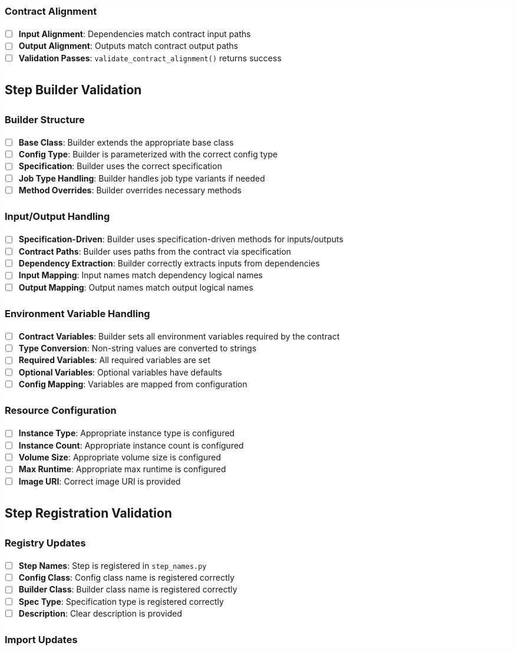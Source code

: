 ### Contract Alignment

- [ ] **Input Alignment**: Dependencies match contract input paths
- [ ] **Output Alignment**: Outputs match contract output paths
- [ ] **Validation Passes**: `validate_contract_alignment()` returns success

## Step Builder Validation

### Builder Structure

- [ ] **Base Class**: Builder extends the appropriate base class
- [ ] **Config Type**: Builder is parameterized with the correct config type
- [ ] **Specification**: Builder uses the correct specification
- [ ] **Job Type Handling**: Builder handles job type variants if needed
- [ ] **Method Overrides**: Builder overrides necessary methods

### Input/Output Handling

- [ ] **Specification-Driven**: Builder uses specification-driven methods for inputs/outputs
- [ ] **Contract Paths**: Builder uses paths from the contract via specification
- [ ] **Dependency Extraction**: Builder correctly extracts inputs from dependencies
- [ ] **Input Mapping**: Input names match dependency logical names
- [ ] **Output Mapping**: Output names match output logical names

### Environment Variable Handling

- [ ] **Contract Variables**: Builder sets all environment variables required by the contract
- [ ] **Type Conversion**: Non-string values are converted to strings
- [ ] **Required Variables**: All required variables are set
- [ ] **Optional Variables**: Optional variables have defaults
- [ ] **Config Mapping**: Variables are mapped from configuration

### Resource Configuration

- [ ] **Instance Type**: Appropriate instance type is configured
- [ ] **Instance Count**: Appropriate instance count is configured
- [ ] **Volume Size**: Appropriate volume size is configured
- [ ] **Max Runtime**: Appropriate max runtime is configured
- [ ] **Image URI**: Correct image URI is provided

## Step Registration Validation

### Registry Updates

- [ ] **Step Names**: Step is registered in `step_names.py`
- [ ] **Config Class**: Config class name is registered correctly
- [ ] **Builder Class**: Builder class name is registered correctly
- [ ] **Spec Type**: Specification type is registered correctly
- [ ] **Description**: Clear description is provided

### Import Updates
